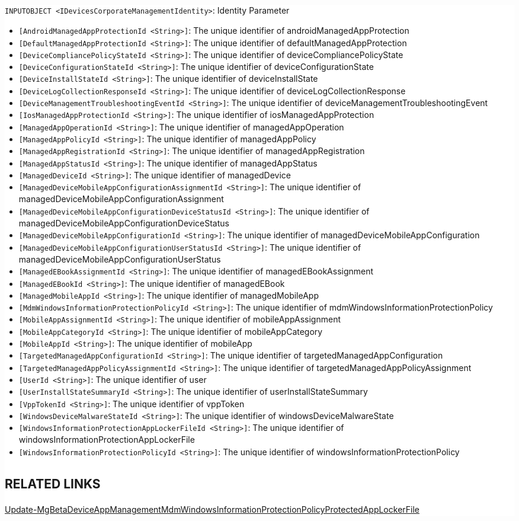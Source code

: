 `INPUTOBJECT <IDevicesCorporateManagementIdentity>`: Identity Parameter
  - `[AndroidManagedAppProtectionId <String>]`: The unique identifier of androidManagedAppProtection
  - `[DefaultManagedAppProtectionId <String>]`: The unique identifier of defaultManagedAppProtection
  - `[DeviceCompliancePolicyStateId <String>]`: The unique identifier of deviceCompliancePolicyState
  - `[DeviceConfigurationStateId <String>]`: The unique identifier of deviceConfigurationState
  - `[DeviceInstallStateId <String>]`: The unique identifier of deviceInstallState
  - `[DeviceLogCollectionResponseId <String>]`: The unique identifier of deviceLogCollectionResponse
  - `[DeviceManagementTroubleshootingEventId <String>]`: The unique identifier of deviceManagementTroubleshootingEvent
  - `[IosManagedAppProtectionId <String>]`: The unique identifier of iosManagedAppProtection
  - `[ManagedAppOperationId <String>]`: The unique identifier of managedAppOperation
  - `[ManagedAppPolicyId <String>]`: The unique identifier of managedAppPolicy
  - `[ManagedAppRegistrationId <String>]`: The unique identifier of managedAppRegistration
  - `[ManagedAppStatusId <String>]`: The unique identifier of managedAppStatus
  - `[ManagedDeviceId <String>]`: The unique identifier of managedDevice
  - `[ManagedDeviceMobileAppConfigurationAssignmentId <String>]`: The unique identifier of managedDeviceMobileAppConfigurationAssignment
  - `[ManagedDeviceMobileAppConfigurationDeviceStatusId <String>]`: The unique identifier of managedDeviceMobileAppConfigurationDeviceStatus
  - `[ManagedDeviceMobileAppConfigurationId <String>]`: The unique identifier of managedDeviceMobileAppConfiguration
  - `[ManagedDeviceMobileAppConfigurationUserStatusId <String>]`: The unique identifier of managedDeviceMobileAppConfigurationUserStatus
  - `[ManagedEBookAssignmentId <String>]`: The unique identifier of managedEBookAssignment
  - `[ManagedEBookId <String>]`: The unique identifier of managedEBook
  - `[ManagedMobileAppId <String>]`: The unique identifier of managedMobileApp
  - `[MdmWindowsInformationProtectionPolicyId <String>]`: The unique identifier of mdmWindowsInformationProtectionPolicy
  - `[MobileAppAssignmentId <String>]`: The unique identifier of mobileAppAssignment
  - `[MobileAppCategoryId <String>]`: The unique identifier of mobileAppCategory
  - `[MobileAppId <String>]`: The unique identifier of mobileApp
  - `[TargetedManagedAppConfigurationId <String>]`: The unique identifier of targetedManagedAppConfiguration
  - `[TargetedManagedAppPolicyAssignmentId <String>]`: The unique identifier of targetedManagedAppPolicyAssignment
  - `[UserId <String>]`: The unique identifier of user
  - `[UserInstallStateSummaryId <String>]`: The unique identifier of userInstallStateSummary
  - `[VppTokenId <String>]`: The unique identifier of vppToken
  - `[WindowsDeviceMalwareStateId <String>]`: The unique identifier of windowsDeviceMalwareState
  - `[WindowsInformationProtectionAppLockerFileId <String>]`: The unique identifier of windowsInformationProtectionAppLockerFile
  - `[WindowsInformationProtectionPolicyId <String>]`: The unique identifier of windowsInformationProtectionPolicy

## RELATED LINKS
[Update-MgBetaDeviceAppManagementMdmWindowsInformationProtectionPolicyProtectedAppLockerFile](/powershell/module/Microsoft.Graph.Beta.Devices.CorporateManagement/Update-MgBetaDeviceAppManagementMdmWindowsInformationProtectionPolicyProtectedAppLockerFile?view=graph-powershell-beta)


